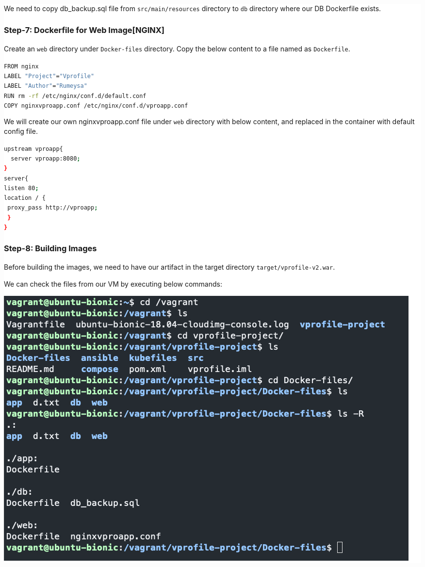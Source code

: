 We need to copy db_backup.sql file from `src/main/resources` directory to `db` directory where our DB Dockerfile exists.

### Step-7: Dockerfile for Web Image[NGINX]

Create an `web` directory under `Docker-files` directory. Copy the below content to a file named as `Dockerfile`.

```sh
FROM nginx
LABEL "Project"="Vprofile"
LABEL "Author"="Rumeysa"
RUN rm -rf /etc/nginx/conf.d/default.conf
COPY nginxvproapp.conf /etc/nginx/conf.d/vproapp.conf
```

We will create our own nginxvproapp.conf file under `web` directory with below content, and replaced in the container with default config file.
```sh
upstream vproapp{
  server vproapp:8080;
}
server{
listen 80;
location / {
 proxy_pass http://vproapp;
 }
}
```

### Step-8: Building Images

Before building the images, we need to have our artifact in the target directory `target/vprofile-v2.war`.

We can check the files from our VM by executing below commands:

![](images/artifact-need-to-be-created.png)
